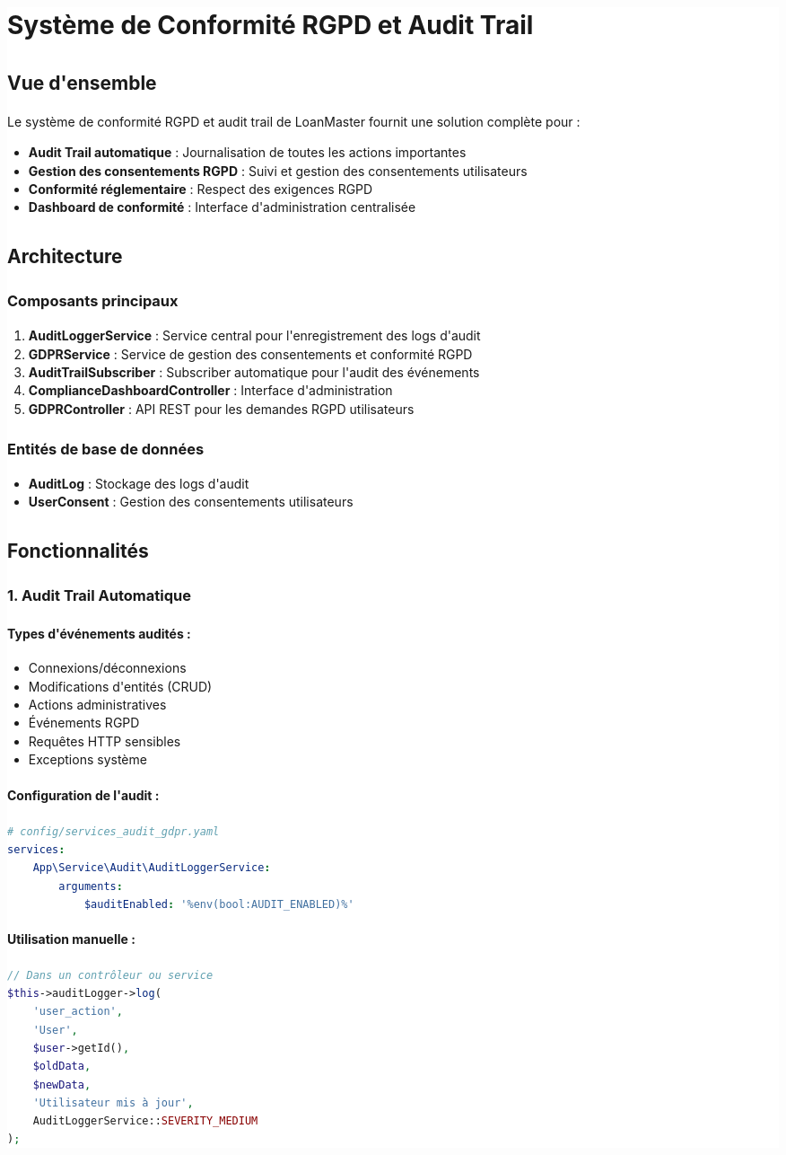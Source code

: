 # Système de Conformité RGPD et Audit Trail

## Vue d'ensemble

Le système de conformité RGPD et audit trail de LoanMaster fournit une solution complète pour :
- **Audit Trail automatique** : Journalisation de toutes les actions importantes
- **Gestion des consentements RGPD** : Suivi et gestion des consentements utilisateurs
- **Conformité réglementaire** : Respect des exigences RGPD
- **Dashboard de conformité** : Interface d'administration centralisée

## Architecture

### Composants principaux

1. **AuditLoggerService** : Service central pour l'enregistrement des logs d'audit
2. **GDPRService** : Service de gestion des consentements et conformité RGPD
3. **AuditTrailSubscriber** : Subscriber automatique pour l'audit des événements
4. **ComplianceDashboardController** : Interface d'administration
5. **GDPRController** : API REST pour les demandes RGPD utilisateurs

### Entités de base de données

- **AuditLog** : Stockage des logs d'audit
- **UserConsent** : Gestion des consentements utilisateurs

## Fonctionnalités

### 1. Audit Trail Automatique

#### Types d'événements audités :
- Connexions/déconnexions
- Modifications d'entités (CRUD)
- Actions administratives
- Événements RGPD
- Requêtes HTTP sensibles
- Exceptions système

#### Configuration de l'audit :
```yaml
# config/services_audit_gdpr.yaml
services:
    App\Service\Audit\AuditLoggerService:
        arguments:
            $auditEnabled: '%env(bool:AUDIT_ENABLED)%'
```

#### Utilisation manuelle :
```php
// Dans un contrôleur ou service
$this->auditLogger->log(
    'user_action',
    'User',
    $user->getId(),
    $oldData,
    $newData,
    'Utilisateur mis à jour',
    AuditLoggerService::SEVERITY_MEDIUM
);
```
